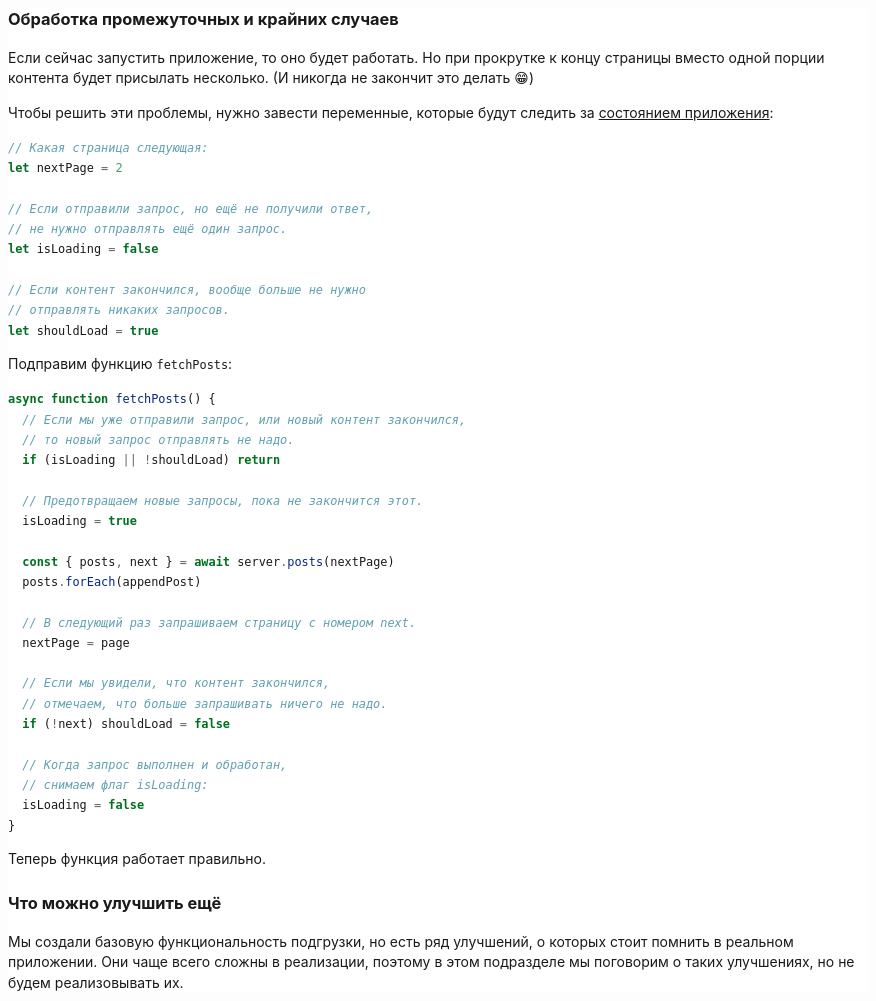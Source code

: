 ### Обработка промежуточных и крайних случаев

Если сейчас запустить приложение, то оно будет работать. Но при прокрутке к концу страницы вместо одной порции контента будет присылать несколько. (И никогда не закончит это делать 😁)

Чтобы решить эти проблемы, нужно завести переменные, которые будут следить за [состоянием приложения](/js/articles/web-app-works/#состояние-приложения):

```js
// Какая страница следующая:
let nextPage = 2

// Если отправили запрос, но ещё не получили ответ,
// не нужно отправлять ещё один запрос.
let isLoading = false

// Если контент закончился, вообще больше не нужно
// отправлять никаких запросов.
let shouldLoad = true
```

Подправим функцию `fetchPosts`:

```js
async function fetchPosts() {
  // Если мы уже отправили запрос, или новый контент закончился,
  // то новый запрос отправлять не надо.
  if (isLoading || !shouldLoad) return

  // Предотвращаем новые запросы, пока не закончится этот.
  isLoading = true

  const { posts, next } = await server.posts(nextPage)
  posts.forEach(appendPost)

  // В следующий раз запрашиваем страницу с номером next.
  nextPage = page

  // Если мы увидели, что контент закончился,
  // отмечаем, что больше запрашивать ничего не надо.
  if (!next) shouldLoad = false

  // Когда запрос выполнен и обработан,
  // снимаем флаг isLoading:
  isLoading = false
}
```

Теперь функция работает правильно.

### Что можно улучшить ещё

Мы создали базовую функциональность подгрузки, но есть ряд улучшений, о которых стоит помнить в реальном приложении. Они чаще всего сложны в реализации, поэтому в этом подразделе мы поговорим о таких улучшениях, но не будем реализовывать их.

